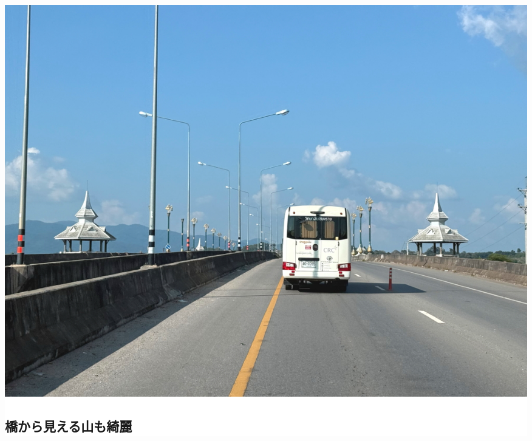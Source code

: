 <a href="20251021_038.JPG" target="_blank"><img src="20251021_038.JPG" alt="サンプル画像" class="responsive-media"></a>
    
<h2><span class="yellow">橋から見える山も綺麗</span></h2>